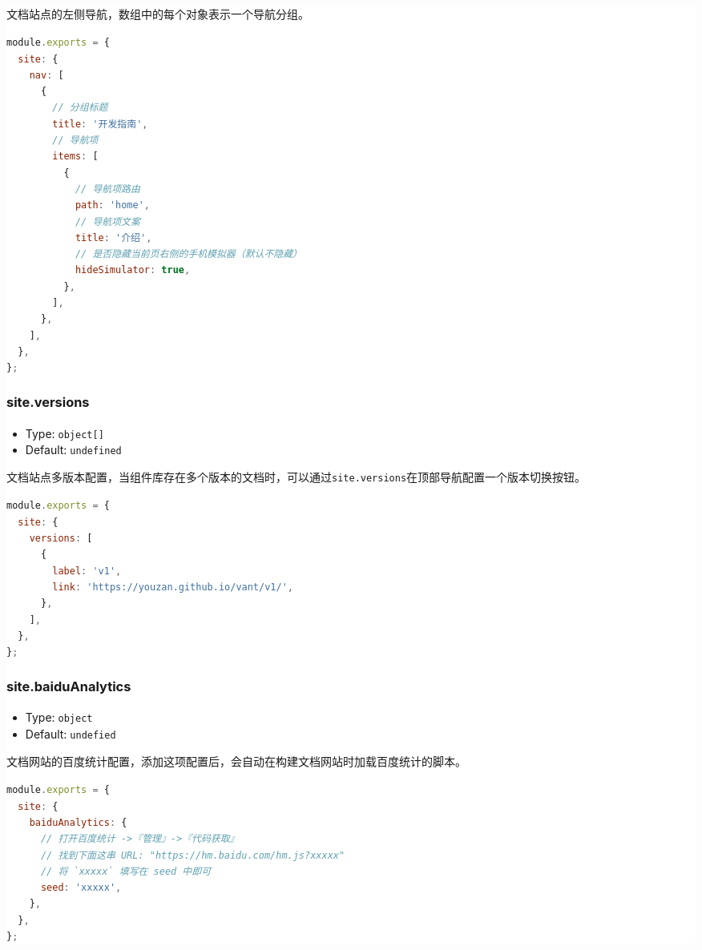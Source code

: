 文档站点的左侧导航，数组中的每个对象表示一个导航分组。

```js
module.exports = {
  site: {
    nav: [
      {
        // 分组标题
        title: '开发指南',
        // 导航项
        items: [
          {
            // 导航项路由
            path: 'home',
            // 导航项文案
            title: '介绍',
            // 是否隐藏当前页右侧的手机模拟器（默认不隐藏）
            hideSimulator: true,
          },
        ],
      },
    ],
  },
};
```

### site.versions

- Type: `object[]`
- Default: `undefined`

文档站点多版本配置，当组件库存在多个版本的文档时，可以通过`site.versions`在顶部导航配置一个版本切换按钮。

```js
module.exports = {
  site: {
    versions: [
      {
        label: 'v1',
        link: 'https://youzan.github.io/vant/v1/',
      },
    ],
  },
};
```

### site.baiduAnalytics

- Type: `object`
- Default: `undefied`

文档网站的百度统计配置，添加这项配置后，会自动在构建文档网站时加载百度统计的脚本。

```js
module.exports = {
  site: {
    baiduAnalytics: {
      // 打开百度统计 ->『管理』->『代码获取』
      // 找到下面这串 URL: "https://hm.baidu.com/hm.js?xxxxx"
      // 将 `xxxxx` 填写在 seed 中即可
      seed: 'xxxxx',
    },
  },
};
```
